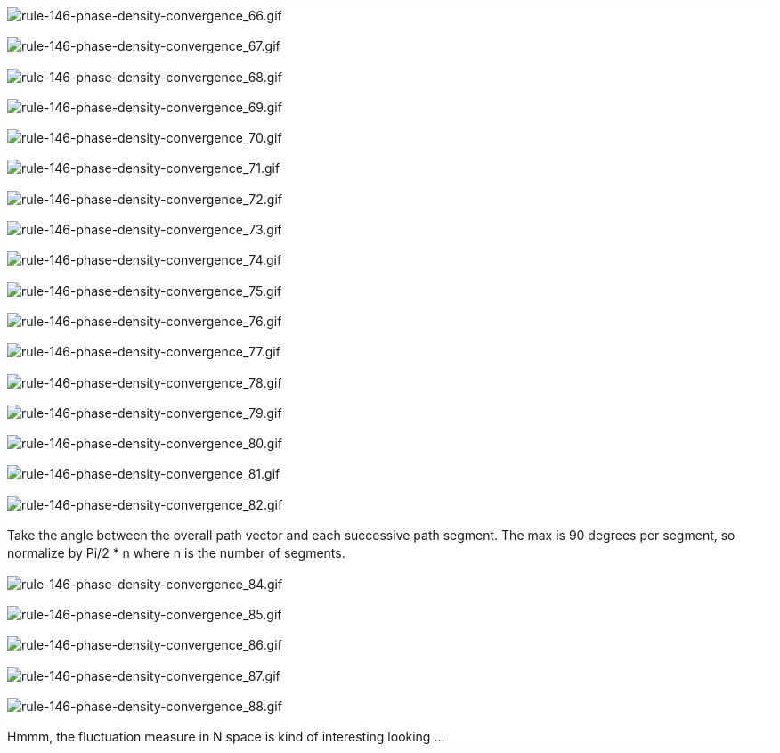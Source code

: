![rule-146-phase-density-convergence_66.gif](../../../assets/2017/06/09/rule-146-phase-density-convergence-600px/rule-146-phase-density-convergence_66.gif)

![rule-146-phase-density-convergence_67.gif](../../../assets/2017/06/09/rule-146-phase-density-convergence-600px/rule-146-phase-density-convergence_67.gif)

![rule-146-phase-density-convergence_68.gif](../../../assets/2017/06/09/rule-146-phase-density-convergence-600px/rule-146-phase-density-convergence_68.gif)

![rule-146-phase-density-convergence_69.gif](../../../assets/2017/06/09/rule-146-phase-density-convergence-600px/rule-146-phase-density-convergence_69.gif)

![rule-146-phase-density-convergence_70.gif](../../../assets/2017/06/09/rule-146-phase-density-convergence-600px/rule-146-phase-density-convergence_70.gif)

![rule-146-phase-density-convergence_71.gif](../../../assets/2017/06/09/rule-146-phase-density-convergence-600px/rule-146-phase-density-convergence_71.gif)

![rule-146-phase-density-convergence_72.gif](../../../assets/2017/06/09/rule-146-phase-density-convergence-600px/rule-146-phase-density-convergence_72.gif)

![rule-146-phase-density-convergence_73.gif](../../../assets/2017/06/09/rule-146-phase-density-convergence-600px/rule-146-phase-density-convergence_73.gif)

![rule-146-phase-density-convergence_74.gif](../../../assets/2017/06/09/rule-146-phase-density-convergence-600px/rule-146-phase-density-convergence_74.gif)

![rule-146-phase-density-convergence_75.gif](../../../assets/2017/06/09/rule-146-phase-density-convergence-600px/rule-146-phase-density-convergence_75.gif)

![rule-146-phase-density-convergence_76.gif](../../../assets/2017/06/09/rule-146-phase-density-convergence-600px/rule-146-phase-density-convergence_76.gif)

![rule-146-phase-density-convergence_77.gif](../../../assets/2017/06/09/rule-146-phase-density-convergence-600px/rule-146-phase-density-convergence_77.gif)

![rule-146-phase-density-convergence_78.gif](../../../assets/2017/06/09/rule-146-phase-density-convergence-600px/rule-146-phase-density-convergence_78.gif)

![rule-146-phase-density-convergence_79.gif](../../../assets/2017/06/09/rule-146-phase-density-convergence-600px/rule-146-phase-density-convergence_79.gif)

![rule-146-phase-density-convergence_80.gif](../../../assets/2017/06/09/rule-146-phase-density-convergence-600px/rule-146-phase-density-convergence_80.gif)

![rule-146-phase-density-convergence_81.gif](../../../assets/2017/06/09/rule-146-phase-density-convergence-600px/rule-146-phase-density-convergence_81.gif)

![rule-146-phase-density-convergence_82.gif](../../../assets/2017/06/09/rule-146-phase-density-convergence-600px/rule-146-phase-density-convergence_82.gif)

Take the angle between the overall path vector and each successive path segment.  The max is 90 degrees per segment, so normalize by Pi/2 * n where n is the number of segments.

![rule-146-phase-density-convergence_84.gif](../../../assets/2017/06/09/rule-146-phase-density-convergence-600px/rule-146-phase-density-convergence_84.gif)

![rule-146-phase-density-convergence_85.gif](../../../assets/2017/06/09/rule-146-phase-density-convergence-600px/rule-146-phase-density-convergence_85.gif)

![rule-146-phase-density-convergence_86.gif](../../../assets/2017/06/09/rule-146-phase-density-convergence-600px/rule-146-phase-density-convergence_86.gif)

![rule-146-phase-density-convergence_87.gif](../../../assets/2017/06/09/rule-146-phase-density-convergence-600px/rule-146-phase-density-convergence_87.gif)

![rule-146-phase-density-convergence_88.gif](../../../assets/2017/06/09/rule-146-phase-density-convergence-600px/rule-146-phase-density-convergence_88.gif)

Hmmm, the fluctuation measure in N space is kind of interesting looking ... 

